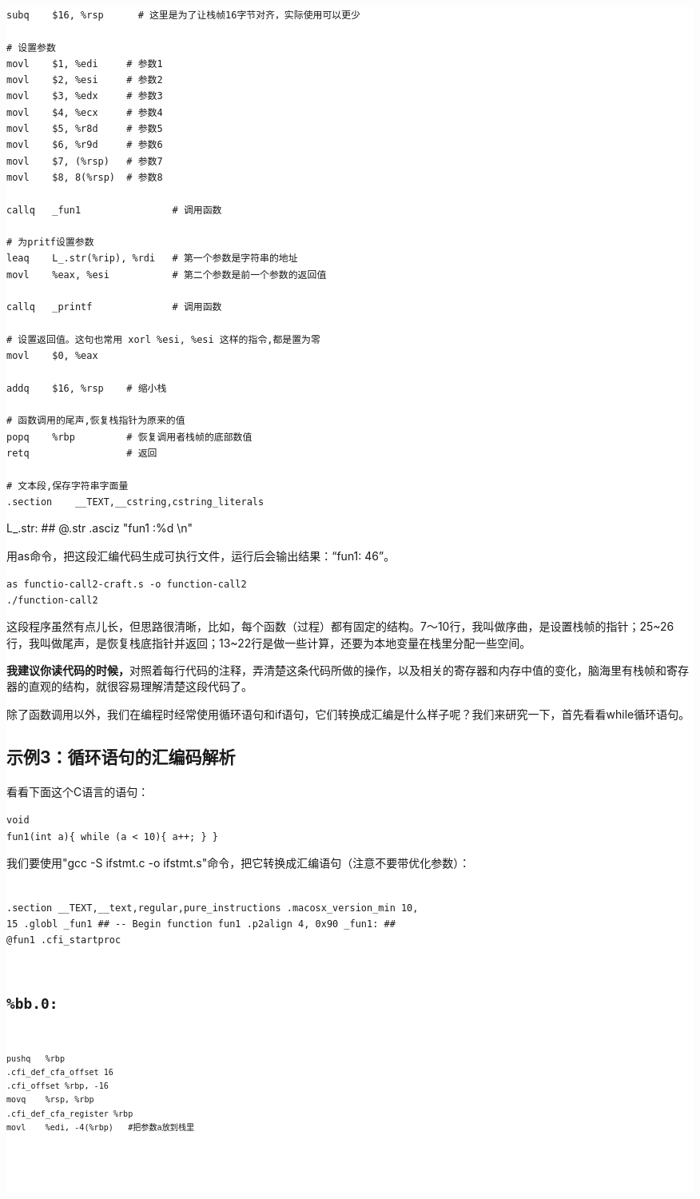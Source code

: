     subq    $16, %rsp      # 这里是为了让栈帧16字节对齐，实际使用可以更少

    # 设置参数
    movl    $1, %edi     # 参数1
    movl    $2, %esi     # 参数2
    movl    $3, %edx     # 参数3
    movl    $4, %ecx     # 参数4
    movl    $5, %r8d     # 参数5
    movl    $6, %r9d     # 参数6
    movl    $7, (%rsp)   # 参数7
    movl    $8, 8(%rsp)  # 参数8

    callq   _fun1                # 调用函数

    # 为pritf设置参数
    leaq    L_.str(%rip), %rdi   # 第一个参数是字符串的地址
    movl    %eax, %esi           # 第二个参数是前一个参数的返回值

    callq   _printf              # 调用函数

    # 设置返回值。这句也常用 xorl %esi, %esi 这样的指令,都是置为零
    movl    $0, %eax

    addq    $16, %rsp    # 缩小栈
    
    # 函数调用的尾声,恢复栈指针为原来的值
    popq    %rbp         # 恢复调用者栈帧的底部数值
    retq                 # 返回

    # 文本段,保存字符串字面量                                  
    .section    __TEXT,__cstring,cstring_literals
L_.str:                                 ## @.str
    .asciz  &quot;fun1 :%d \n&quot;
</code></pre><p>用as命令，把这段汇编代码生成可执行文件，运行后会输出结果：“fun1: 46”。</p><pre><code>as functio-call2-craft.s -o function-call2
./function-call2
</code></pre><p>这段程序虽然有点儿长，但思路很清晰，比如，每个函数（过程）都有固定的结构。7～10行，我叫做序曲，是设置栈帧的指针；25~26行，我叫做尾声，是恢复栈底指针并返回；13~22行是做一些计算，还要为本地变量在栈里分配一些空间。</p><p><strong>我建议你读代码的时候，</strong>对照着每行代码的注释，弄清楚这条代码所做的操作，以及相关的寄存器和内存中值的变化，脑海里有栈帧和寄存器的直观的结构，就很容易理解清楚这段代码了。</p><p>除了函数调用以外，我们在编程时经常使用循环语句和if语句，它们转换成汇编是什么样子呢？我们来研究一下，首先看看while循环语句。</p><h2>示例3：循环语句的汇编码解析</h2><p>看看下面这个C语言的语句：</p><pre><code>void fun1(int a){
    while (a &lt; 10){
        a++;
    }
}
</code></pre><p>我们要使用"gcc -S ifstmt.c -o ifstmt.s"命令，把它转换成汇编语句（注意不要带优化参数）：</p><pre><code> .section    __TEXT,__text,regular,pure_instructions
    .macosx_version_min 10, 15
    .globl  _fun1                   ## -- Begin function fun1
    .p2align    4, 0x90
_fun1:                                  ## @fun1
    .cfi_startproc
## %bb.0:
    pushq   %rbp
    .cfi_def_cfa_offset 16
    .cfi_offset %rbp, -16
    movq    %rsp, %rbp
    .cfi_def_cfa_register %rbp
    movl    %edi, -4(%rbp)   #把参数a放到栈里